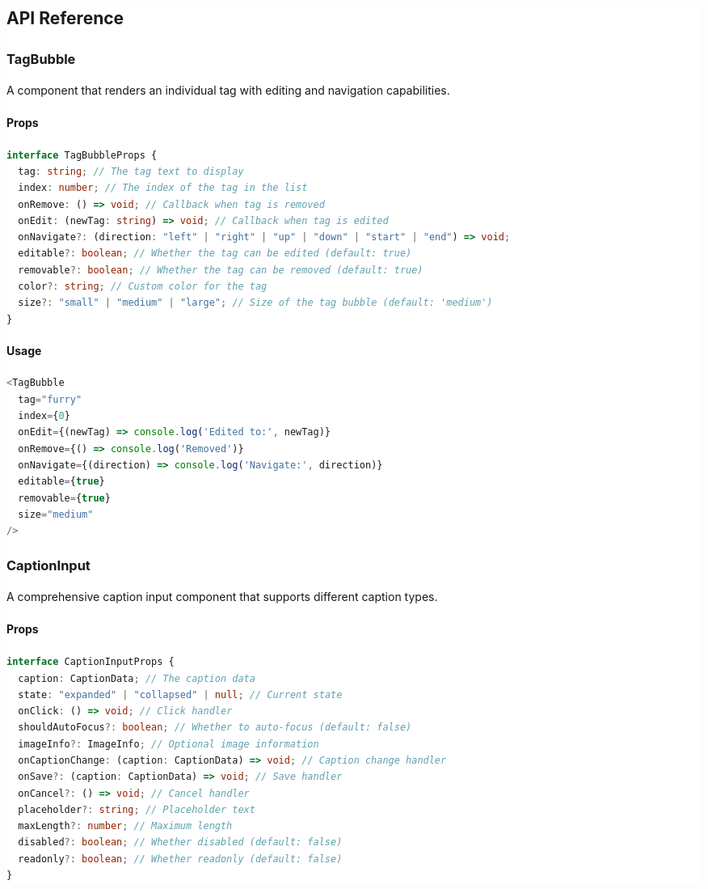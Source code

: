 ## API Reference

### TagBubble

A component that renders an individual tag with editing and navigation capabilities.

#### Props

```typescript
interface TagBubbleProps {
  tag: string; // The tag text to display
  index: number; // The index of the tag in the list
  onRemove: () => void; // Callback when tag is removed
  onEdit: (newTag: string) => void; // Callback when tag is edited
  onNavigate?: (direction: "left" | "right" | "up" | "down" | "start" | "end") => void;
  editable?: boolean; // Whether the tag can be edited (default: true)
  removable?: boolean; // Whether the tag can be removed (default: true)
  color?: string; // Custom color for the tag
  size?: "small" | "medium" | "large"; // Size of the tag bubble (default: 'medium')
}
```

#### Usage

```typescript
<TagBubble
  tag="furry"
  index={0}
  onEdit={(newTag) => console.log('Edited to:', newTag)}
  onRemove={() => console.log('Removed')}
  onNavigate={(direction) => console.log('Navigate:', direction)}
  editable={true}
  removable={true}
  size="medium"
/>
```

### CaptionInput

A comprehensive caption input component that supports different caption types.

#### Props

```typescript
interface CaptionInputProps {
  caption: CaptionData; // The caption data
  state: "expanded" | "collapsed" | null; // Current state
  onClick: () => void; // Click handler
  shouldAutoFocus?: boolean; // Whether to auto-focus (default: false)
  imageInfo?: ImageInfo; // Optional image information
  onCaptionChange: (caption: CaptionData) => void; // Caption change handler
  onSave?: (caption: CaptionData) => void; // Save handler
  onCancel?: () => void; // Cancel handler
  placeholder?: string; // Placeholder text
  maxLength?: number; // Maximum length
  disabled?: boolean; // Whether disabled (default: false)
  readonly?: boolean; // Whether readonly (default: false)
}
```
